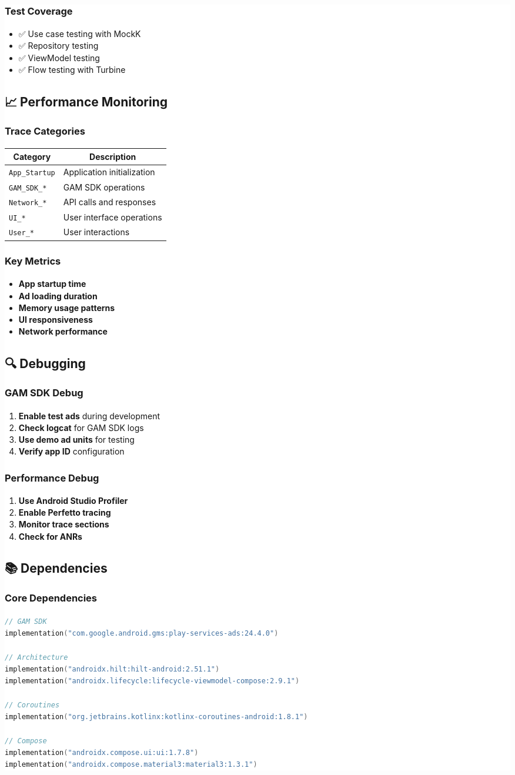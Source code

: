 ### Test Coverage
- ✅ Use case testing with MockK
- ✅ Repository testing
- ✅ ViewModel testing
- ✅ Flow testing with Turbine

## 📈 Performance Monitoring

### Trace Categories
| Category | Description |
|----------|-------------|
| `App_Startup` | Application initialization |
| `GAM_SDK_*` | GAM SDK operations |
| `Network_*` | API calls and responses |
| `UI_*` | User interface operations |
| `User_*` | User interactions |

### Key Metrics
- **App startup time**
- **Ad loading duration**
- **Memory usage patterns**
- **UI responsiveness**
- **Network performance**

## 🔍 Debugging

### GAM SDK Debug
1. **Enable test ads** during development
2. **Check logcat** for GAM SDK logs
3. **Use demo ad units** for testing
4. **Verify app ID** configuration

### Performance Debug
1. **Use Android Studio Profiler**
2. **Enable Perfetto tracing**
3. **Monitor trace sections**
4. **Check for ANRs**

## 📚 Dependencies

### Core Dependencies
```kotlin
// GAM SDK
implementation("com.google.android.gms:play-services-ads:24.4.0")

// Architecture
implementation("androidx.hilt:hilt-android:2.51.1")
implementation("androidx.lifecycle:lifecycle-viewmodel-compose:2.9.1")

// Coroutines
implementation("org.jetbrains.kotlinx:kotlinx-coroutines-android:1.8.1")

// Compose
implementation("androidx.compose.ui:ui:1.7.8")
implementation("androidx.compose.material3:material3:1.3.1")
```
